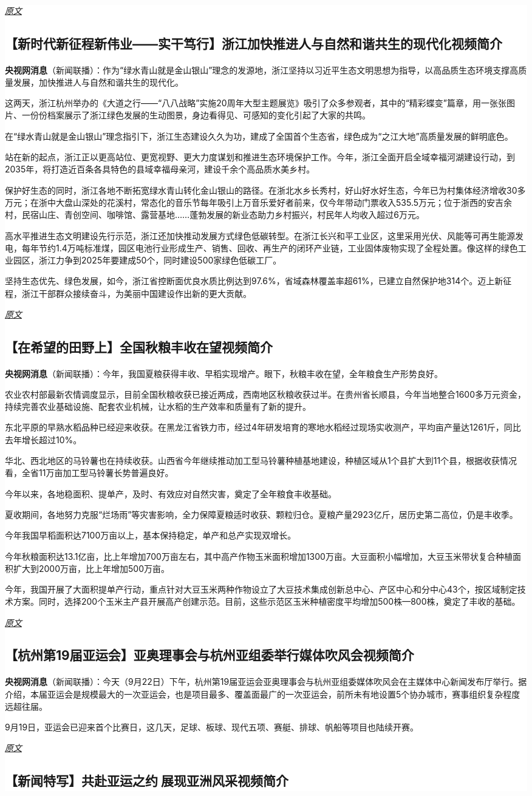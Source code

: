 *[原文](https://tv.cctv.com/2023/09/22/VIDEAwLDMd3XgC5ZouQB9LwA230922.shtml)*


## 【新时代新征程新伟业——实干笃行】浙江加快推进人与自然和谐共生的现代化视频简介

**央视网消息**（新闻联播）：作为“绿水青山就是金山银山”理念的发源地，浙江坚持以习近平生态文明思想为指导，以高品质生态环境支撑高质量发展，加快推进人与自然和谐共生的现代化。

这两天，浙江杭州举办的《大道之行——“八八战略”实施20周年大型主题展览》吸引了众多参观者，其中的“精彩蝶变”篇章，用一张张图片、一份份档案展示了浙江绿色发展的生动图景，身边看得见、可感知的变化引起了大家的共鸣。

在“绿水青山就是金山银山”理念指引下，浙江生态建设久久为功，建成了全国首个生态省，绿色成为“之江大地”高质量发展的鲜明底色。

站在新的起点，浙江正以更高站位、更宽视野、更大力度谋划和推进生态环境保护工作。今年，浙江全面开启全域幸福河湖建设行动，到2035年，将打造近百条各具特色的县域幸福母亲河，建设千余个高品质水美乡村。

保护好生态的同时，浙江各地不断拓宽绿水青山转化金山银山的路径。在浙北水乡长秀村，好山好水好生态，今年已为村集体经济增收30多万元；在浙中大盘山深处的花溪村，常态化的音乐节每年吸引上万音乐爱好者前来，仅今年带动门票收入535.5万元；位于浙西的安吉余村，民宿山庄、青创空间、咖啡馆、露营基地……蓬勃发展的新业态助力乡村振兴，村民年人均收入超过6万元。

高水平推进生态文明建设先行示范，浙江还加快推动发展方式绿色低碳转型。在浙江长兴和平工业区，这里采用光伏、风能等可再生能源发电，每年节约1.4万吨标准煤，园区电池行业形成生产、销售、回收、再生产的闭环产业链，工业固体废物实现了全程处置。像这样的绿色工业园区，浙江力争到2025年要建成50个，同时建设500家绿色低碳工厂。

坚持生态优先、绿色发展，如今，浙江省控断面优良水质比例达到97.6%，省域森林覆盖率超61%，已建立自然保护地314个。迈上新征程，浙江干部群众接续奋斗，为美丽中国建设作出新的更大贡献。

*[原文](https://tv.cctv.com/2023/09/22/VIDE5lEe7ogjpXVQhl61VO6o230922.shtml)*


## 【在希望的田野上】全国秋粮丰收在望视频简介

**央视网消息**（新闻联播）：今年，我国夏粮获得丰收、早稻实现增产。眼下，秋粮丰收在望，全年粮食生产形势良好。

农业农村部最新农情调度显示，目前全国秋粮收获已接近两成，西南地区秋粮收获过半。在贵州省长顺县，今年当地整合1600多万元资金，持续完善农业基础设施、配套农业机械，让水稻的生产效率和质量有了新的提升。

东北平原的早熟水稻品种已经迎来收获。在黑龙江省铁力市，经过4年研发培育的寒地水稻经过现场实收测产，平均亩产量达1261斤，同比去年增长超过10%。

华北、西北地区的马铃薯也在持续收获。山西省今年继续推动加工型马铃薯种植基地建设，种植区域从1个县扩大到11个县，根据收获情况看，全省11万亩加工型马铃薯长势普遍良好。

今年以来，各地稳面积、提单产，及时、有效应对自然灾害，奠定了全年粮食丰收基础。

夏收期间，各地努力克服“烂场雨”等灾害影响，全力保障夏粮适时收获、颗粒归仓。夏粮产量2923亿斤，居历史第二高位，仍是丰收季。

今年我国早稻面积达7100万亩以上，基本保持稳定，单产和总产实现双增长。

今年秋粮面积达13.1亿亩，比上年增加700万亩左右，其中高产作物玉米面积增加1300万亩。大豆面积小幅增加，大豆玉米带状复合种植面积扩大到2000万亩，比上年增加500万亩。

今年，我国开展了大面积提单产行动，重点针对大豆玉米两种作物设立了大豆技术集成创新总中心、产区中心和分中心43个，按区域制定技术方案。同时，选择200个玉米主产县开展高产创建示范。目前，这些示范区玉米种植密度平均增加500株—800株，奠定了丰收的基础。

*[原文](https://tv.cctv.com/2023/09/22/VIDEIaIZaaC17B1LbgyKZbyp230922.shtml)*


## 【杭州第19届亚运会】亚奥理事会与杭州亚组委举行媒体吹风会视频简介

**央视网消息**（新闻联播）：今天（9月22日）下午，杭州第19届亚运会亚奥理事会与杭州亚组委媒体吹风会在主媒体中心新闻发布厅举行。据介绍，本届亚运会是规模最大的一次亚运会，也是项目最多、覆盖面最广的一次亚运会，前所未有地设置5个协办城市，赛事组织复杂程度远超往届。

9月19日，亚运会已迎来首个比赛日，这几天，足球、板球、现代五项、赛艇、排球、帆船等项目也陆续开赛。

*[原文](https://tv.cctv.com/2023/09/22/VIDEeV2EzTy8R934EFEI3CUl230922.shtml)*


## 【新闻特写】共赴亚运之约 展现亚洲风采视频简介

